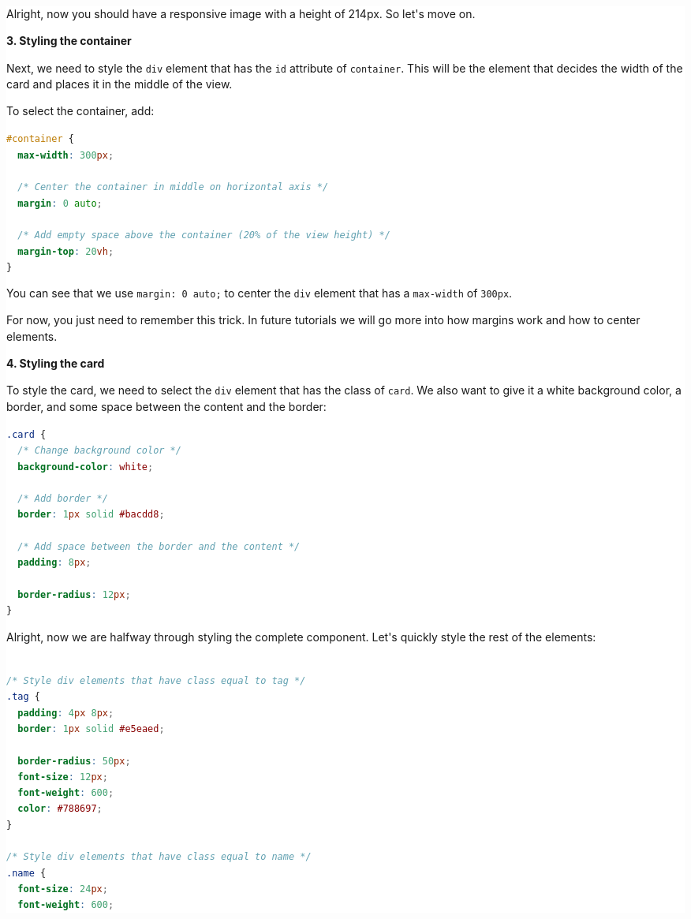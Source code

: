 Alright, now you should have a responsive image with a height of 214px. So let's move on.

**3\. Styling the container**

Next, we need to style the `div` element that has the `id` attribute of `container`. This will be the element that decides the width of the card and places it in the middle of the view.

To select the container, add:

```css
#container {
  max-width: 300px;

  /* Center the container in middle on horizontal axis */
  margin: 0 auto;

  /* Add empty space above the container (20% of the view height) */
  margin-top: 20vh;
}

```

You can see that we use `margin: 0 auto;` to center the `div` element that has a `max-width` of `300px`.

For now, you just need to remember this trick. In future tutorials we will go more into how margins work and how to center elements.

**4\. Styling the card**

To style the card, we need to select the `div` element that has the class of `card`. We also want to give it a white background color, a border, and some space between the content and the border:

```css
.card {
  /* Change background color */
  background-color: white;

  /* Add border */
  border: 1px solid #bacdd8;

  /* Add space between the border and the content */
  padding: 8px;

  border-radius: 12px;
}

```

Alright, now we are halfway through styling the complete component. Let's quickly style the rest of the elements:

```css

/* Style div elements that have class equal to tag */
.tag {
  padding: 4px 8px;
  border: 1px solid #e5eaed;

  border-radius: 50px;
  font-size: 12px;
  font-weight: 600;
  color: #788697;
}

/* Style div elements that have class equal to name */
.name {
  font-size: 24px;
  font-weight: 600;
```